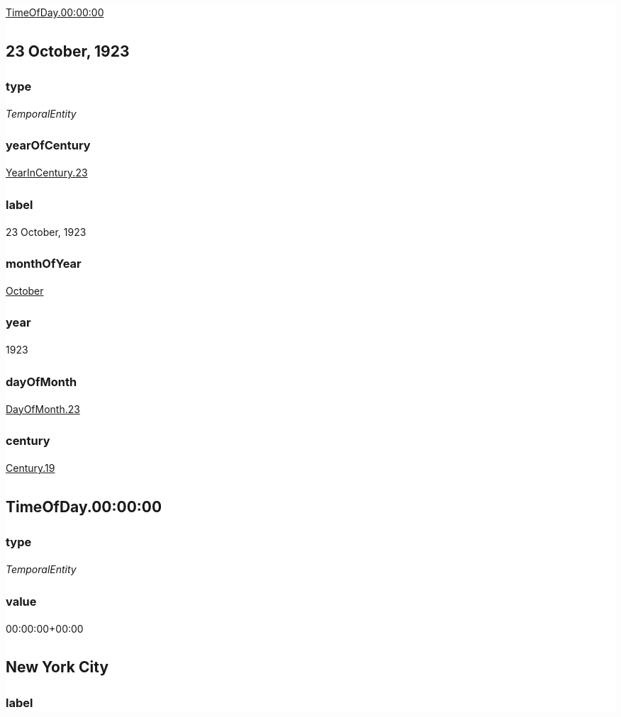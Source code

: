 
[TimeOfDay.00:00:00](#TimeOfDay.00-00-00)

## 23 October, 1923

### type


*TemporalEntity*

### yearOfCentury


[YearInCentury.23](#YearInCentury.23)

### label


23 October, 1923

### monthOfYear


[October](#October)

### year


1923

### dayOfMonth


[DayOfMonth.23](#DayOfMonth.23)

### century


[Century.19](#Century.19)

## TimeOfDay.00:00:00

### type


*TemporalEntity*

### value


00:00:00+00:00

## New York City

### label
